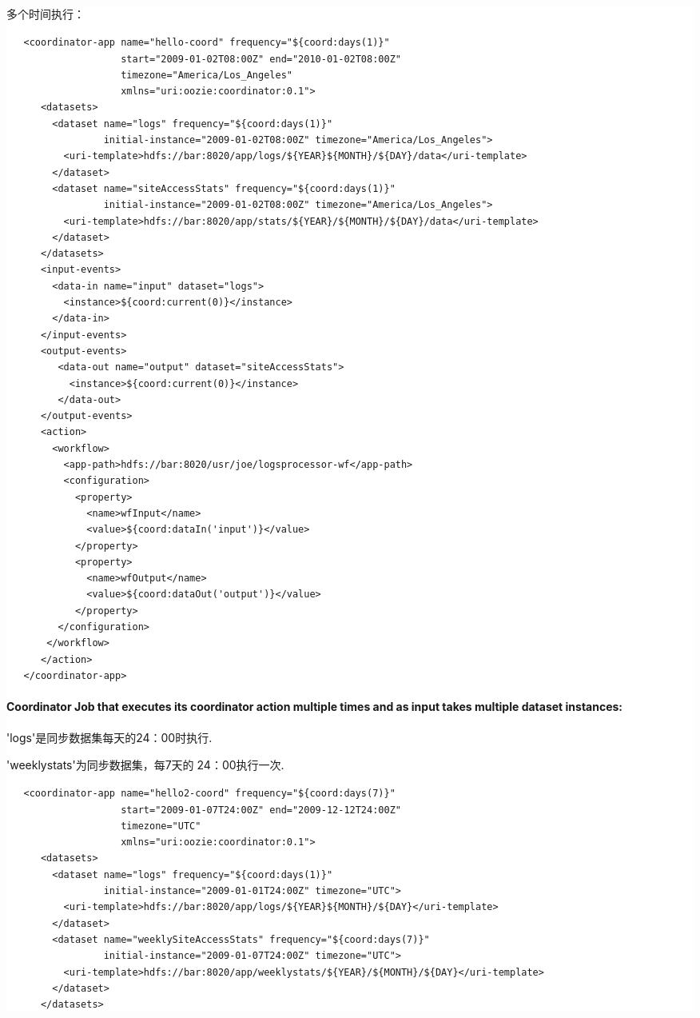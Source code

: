 
多个时间执行：

	   <coordinator-app name="hello-coord" frequency="${coord:days(1)}"
	                    start="2009-01-02T08:00Z" end="2010-01-02T08:00Z"
	                    timezone="America/Los_Angeles"
	                    xmlns="uri:oozie:coordinator:0.1">
	      <datasets>
	        <dataset name="logs" frequency="${coord:days(1)}"
	                 initial-instance="2009-01-02T08:00Z" timezone="America/Los_Angeles">
	          <uri-template>hdfs://bar:8020/app/logs/${YEAR}${MONTH}/${DAY}/data</uri-template>
	        </dataset>
	        <dataset name="siteAccessStats" frequency="${coord:days(1)}"
	                 initial-instance="2009-01-02T08:00Z" timezone="America/Los_Angeles">
	          <uri-template>hdfs://bar:8020/app/stats/${YEAR}/${MONTH}/${DAY}/data</uri-template>
	        </dataset>
	      </datasets>
	      <input-events>
	        <data-in name="input" dataset="logs">
	          <instance>${coord:current(0)}</instance>
	        </data-in>
	      </input-events>
	      <output-events>
	         <data-out name="output" dataset="siteAccessStats">
	           <instance>${coord:current(0)}</instance>
	         </data-out>
	      </output-events>
	      <action>
	        <workflow>
	          <app-path>hdfs://bar:8020/usr/joe/logsprocessor-wf</app-path>
	          <configuration>
	            <property>
	              <name>wfInput</name>
	              <value>${coord:dataIn('input')}</value>
	            </property>
	            <property>
	              <name>wfOutput</name>
	              <value>${coord:dataOut('output')}</value>
	            </property>
	         </configuration>
	       </workflow>
	      </action>
	   </coordinator-app>

#### Coordinator Job that executes its coordinator action multiple times and as input takes multiple dataset instances: ####

'logs'是同步数据集每天的24：00时执行.

'weeklystats'为同步数据集，每7天的 24：00执行一次.

	   <coordinator-app name="hello2-coord" frequency="${coord:days(7)}"
	                    start="2009-01-07T24:00Z" end="2009-12-12T24:00Z"
	                    timezone="UTC"
	                    xmlns="uri:oozie:coordinator:0.1">
	      <datasets>
	        <dataset name="logs" frequency="${coord:days(1)}"
	                 initial-instance="2009-01-01T24:00Z" timezone="UTC">
	          <uri-template>hdfs://bar:8020/app/logs/${YEAR}${MONTH}/${DAY}</uri-template>
	        </dataset>
	        <dataset name="weeklySiteAccessStats" frequency="${coord:days(7)}"
	                 initial-instance="2009-01-07T24:00Z" timezone="UTC">
	          <uri-template>hdfs://bar:8020/app/weeklystats/${YEAR}/${MONTH}/${DAY}</uri-template>
	        </dataset>
	      </datasets>